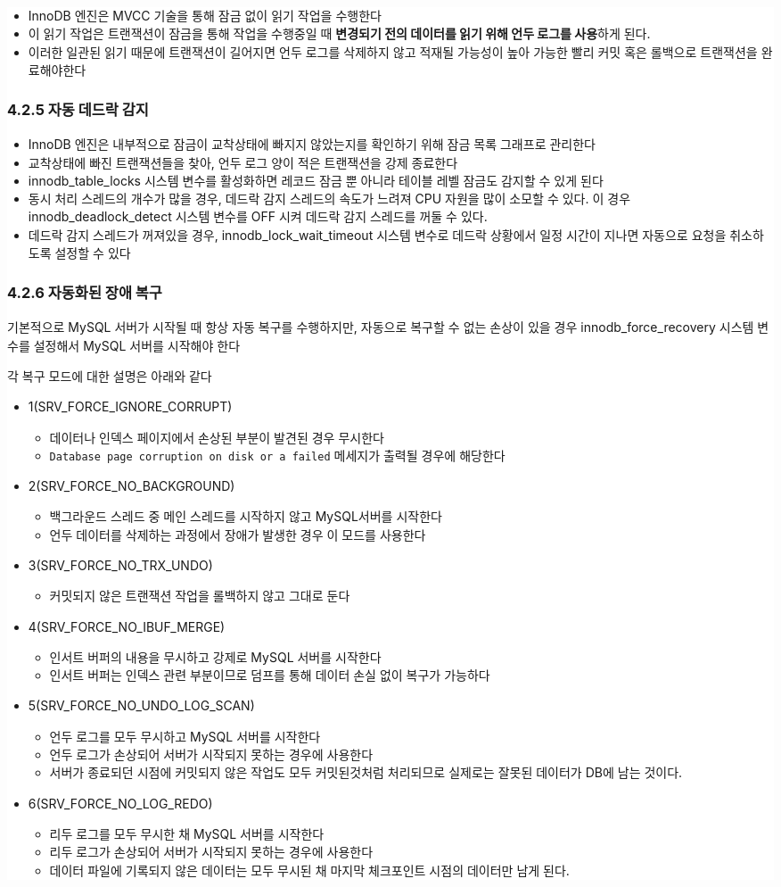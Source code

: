 - InnoDB 엔진은 MVCC 기술을 통해 잠금 없이 읽기 작업을 수행한다
- 이 읽기 작업은 트랜잭션이 잠금을 통해 작업을 수행중일 때 **변경되기 전의 데이터를 읽기 위해 언두 로그를 사용**하게 된다.
- 이러한 일관된 읽기 때문에 트랜잭션이 길어지면 언두 로그를 삭제하지 않고 적재될 가능성이 높아 가능한 빨리 커밋 혹은 롤백으로 트랜잭션을 완료해야한다



### 4.2.5 자동 데드락 감지

- InnoDB 엔진은 내부적으로 잠금이 교착상태에 빠지지 않았는지를 확인하기 위해 잠금 목록 그래프로 관리한다
- 교착상태에 빠진 트랜잭션들을 찾아, 언두 로그 양이 적은 트랜잭션을 강제 종료한다 
- innodb_table_locks 시스템 변수를 활성화하면 레코드 잠금 뿐 아니라 테이블 레벨 잠금도 감지할 수 있게 된다
- 동시 처리 스레드의 개수가 많을 경우, 데드락 감지 스레드의 속도가 느려져 CPU 자원을 많이 소모할 수 있다. 이 경우 innodb_deadlock_detect 시스템 변수를 OFF 시켜 데드락 감지 스레드를 꺼둘 수 있다.
- 데드락 감지 스레드가 꺼져있을 경우, innodb_lock_wait_timeout 시스템 변수로 데드락 상황에서 일정 시간이 지나면 자동으로 요청을 취소하도록 설정할 수 있다



### 4.2.6 자동화된 장애 복구

기본적으로 MySQL 서버가 시작될 때 항상 자동 복구를 수행하지만, 자동으로 복구할 수 없는 손상이 있을 경우 innodb_force_recovery 시스템 변수를 설정해서 MySQL 서버를 시작해야 한다

각 복구 모드에 대한 설명은 아래와 같다

- 1(SRV_FORCE_IGNORE_CORRUPT)
    - 데이터나 인덱스 페이지에서 손상된 부분이 발견된 경우 무시한다
    - `Database page corruption on disk or a failed` 메세지가 출력될 경우에 해당한다

- 2(SRV_FORCE_NO_BACKGROUND)
    - 백그라운드 스레드 중 메인 스레드를 시작하지 않고 MySQL서버를 시작한다
    - 언두 데이터를 삭제하는 과정에서 장애가 발생한 경우 이 모드를 사용한다

- 3(SRV_FORCE_NO_TRX_UNDO)
    - 커밋되지 않은 트랜잭션 작업을 롤백하지 않고 그대로 둔다

- 4(SRV_FORCE_NO_IBUF_MERGE)
    - 인서트 버퍼의 내용을 무시하고 강제로 MySQL 서버를 시작한다
    - 인서트 버퍼는 인덱스 관련 부분이므로 덤프를 통해 데이터 손실 없이 복구가 가능하다

- 5(SRV_FORCE_NO_UNDO_LOG_SCAN)
    - 언두 로그를 모두 무시하고 MySQL 서버를 시작한다
    - 언두 로그가 손상되어 서버가 시작되지 못하는 경우에 사용한다
    - 서버가 종료되던 시점에 커밋되지 않은 작업도 모두 커밋된것처럼 처리되므로 실제로는 잘못된 데이터가 DB에 남는 것이다.

- 6(SRV_FORCE_NO_LOG_REDO)
    - 리두 로그를 모두 무시한 채 MySQL 서버를 시작한다
    - 리두 로그가 손상되어 서버가 시작되지 못하는 경우에 사용한다
    - 데이터 파일에 기록되지 않은 데이터는 모두 무시된 채 마지막 체크포인트 시점의 데이터만 남게 된다.